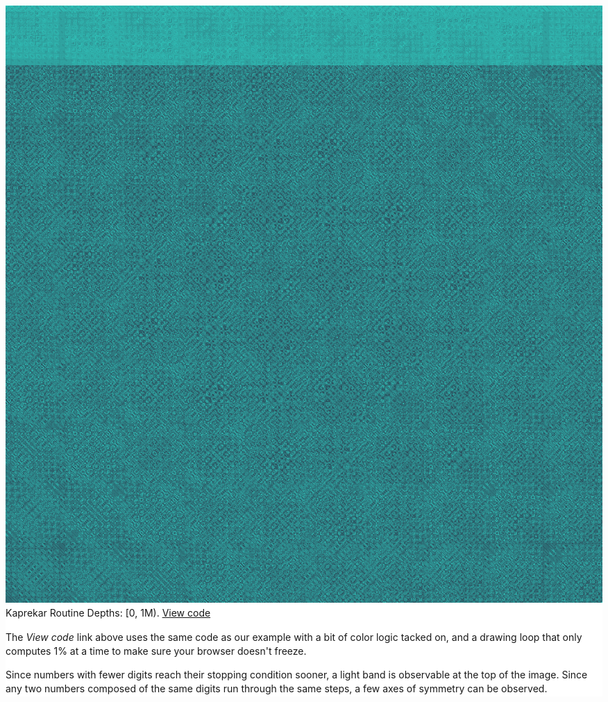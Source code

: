   <img src="../../../../../content/images/blog/kaprekar.png" alt="Total cycle depth for the Kaprekar Routine in the range [0, 1M)" />
  <figcaption>Kaprekar Routine Depths: [0, 1M). <a href="http://codepen.io/rileyjshaw/pen/hipBu">View code</a></figcaption>
</figure>

The _View code_ link above uses the same code as our example with a bit of color logic tacked on, and a drawing loop that only computes 1% at a time to make sure your browser doesn't freeze.

Since numbers with fewer digits reach their stopping condition sooner, a light band is observable at the top of the image. Since any two numbers composed of the same digits run through the same steps, a few axes of symmetry can be observed.
